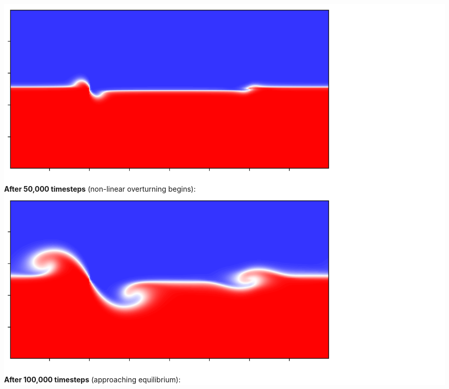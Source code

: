 <img width="75%" src="/readmeImages/kelvinHelmholtz_10000.png">

<b>After 50,000 timesteps</b> (non-linear overturning begins):
<img width="75%" src="/readmeImages/kelvinHelmholtz_50000.png">

<b>After 100,000 timesteps</b> (approaching equilibrium):